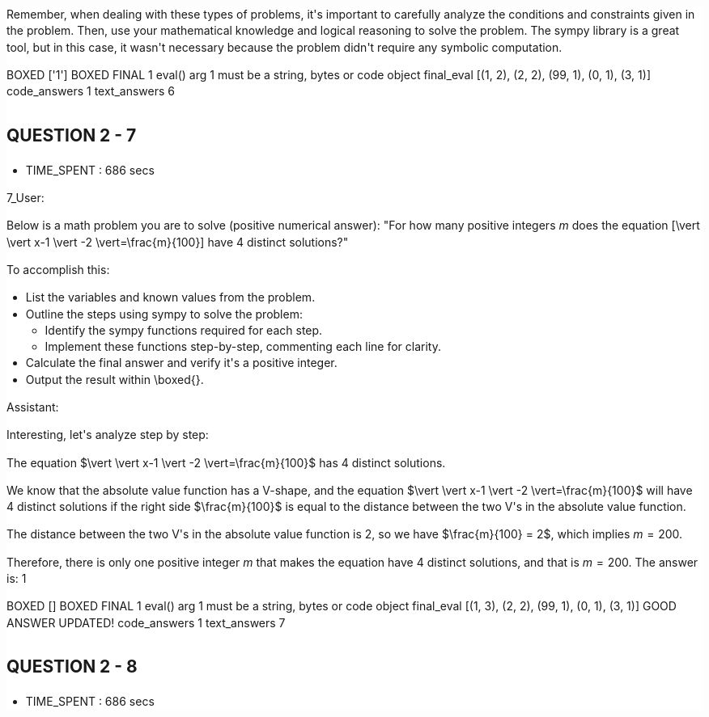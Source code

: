 Remember, when dealing with these types of problems, it's important to carefully analyze the conditions and constraints given in the problem. Then, use your mathematical knowledge and logical reasoning to solve the problem. The sympy library is a great tool, but in this case, it wasn't necessary because the problem didn't require any symbolic computation.

BOXED ['1']
BOXED FINAL 1
eval() arg 1 must be a string, bytes or code object final_eval
[(1, 2), (2, 2), (99, 1), (0, 1), (3, 1)]
code_answers 1 text_answers 6



## QUESTION 2 - 7 
- TIME_SPENT : 686 secs

7_User:

Below is a math problem you are to solve (positive numerical answer):
"For how many positive integers $m$ does the equation \[\vert \vert x-1 \vert -2 \vert=\frac{m}{100}\] have $4$ distinct solutions?"

To accomplish this:
- List the variables and known values from the problem.
- Outline the steps using sympy to solve the problem:
  * Identify the sympy functions required for each step.
  * Implement these functions step-by-step, commenting each line for clarity.
- Calculate the final answer and verify it's a positive integer.
- Output the result within \boxed{}.

Assistant:

Interesting, let's analyze step by step:



The equation $\vert \vert x-1 \vert -2 \vert=\frac{m}{100}$ has 4 distinct solutions.

We know that the absolute value function has a V-shape, and the equation $\vert \vert x-1 \vert -2 \vert=\frac{m}{100}$ will have 4 distinct solutions if the right side $\frac{m}{100}$ is equal to the distance between the two V's in the absolute value function.

The distance between the two V's in the absolute value function is 2, so we have $\frac{m}{100} = 2$, which implies $m = 200$.

Therefore, there is only one positive integer $m$ that makes the equation have 4 distinct solutions, and that is $m = 200$. The answer is: $1$

BOXED []
BOXED FINAL 1
eval() arg 1 must be a string, bytes or code object final_eval
[(1, 3), (2, 2), (99, 1), (0, 1), (3, 1)]
GOOD ANSWER UPDATED!
code_answers 1 text_answers 7



## QUESTION 2 - 8 
- TIME_SPENT : 686 secs
